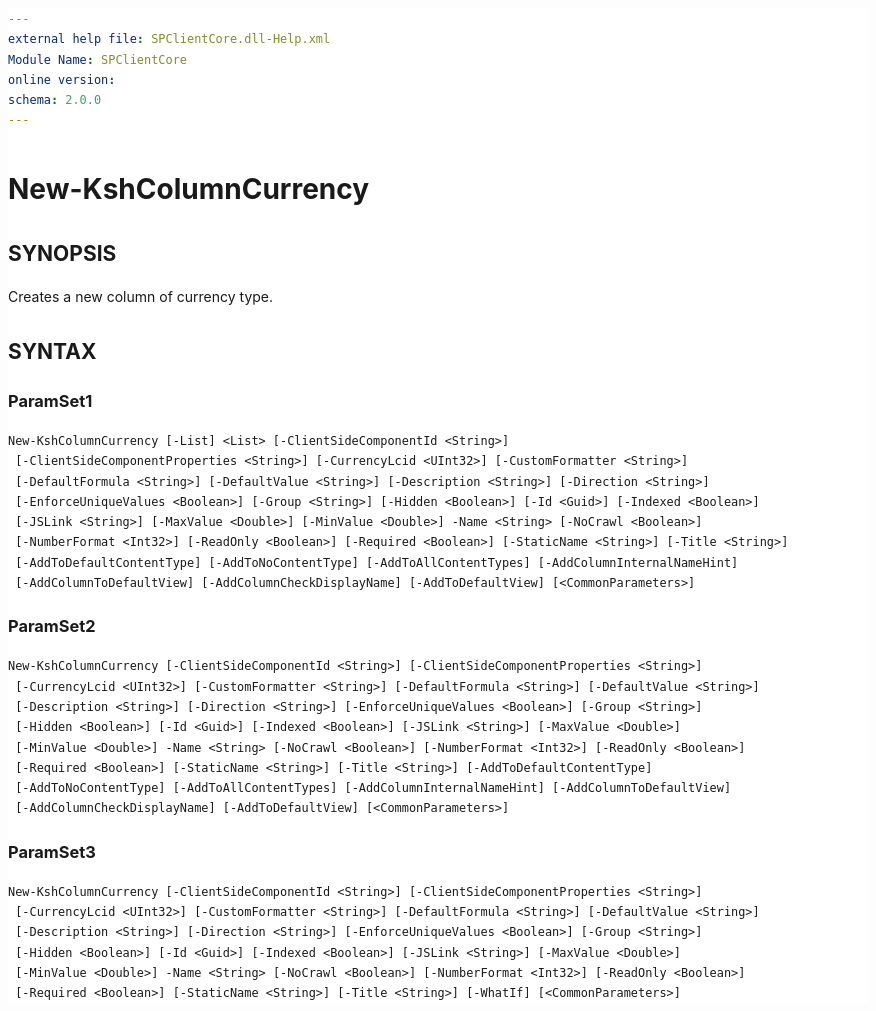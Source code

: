 ```yaml
---
external help file: SPClientCore.dll-Help.xml
Module Name: SPClientCore
online version:
schema: 2.0.0
---
```


# New-KshColumnCurrency

## SYNOPSIS
Creates a new column of currency type.

## SYNTAX

### ParamSet1
```
New-KshColumnCurrency [-List] <List> [-ClientSideComponentId <String>]
 [-ClientSideComponentProperties <String>] [-CurrencyLcid <UInt32>] [-CustomFormatter <String>]
 [-DefaultFormula <String>] [-DefaultValue <String>] [-Description <String>] [-Direction <String>]
 [-EnforceUniqueValues <Boolean>] [-Group <String>] [-Hidden <Boolean>] [-Id <Guid>] [-Indexed <Boolean>]
 [-JSLink <String>] [-MaxValue <Double>] [-MinValue <Double>] -Name <String> [-NoCrawl <Boolean>]
 [-NumberFormat <Int32>] [-ReadOnly <Boolean>] [-Required <Boolean>] [-StaticName <String>] [-Title <String>]
 [-AddToDefaultContentType] [-AddToNoContentType] [-AddToAllContentTypes] [-AddColumnInternalNameHint]
 [-AddColumnToDefaultView] [-AddColumnCheckDisplayName] [-AddToDefaultView] [<CommonParameters>]
```

### ParamSet2
```
New-KshColumnCurrency [-ClientSideComponentId <String>] [-ClientSideComponentProperties <String>]
 [-CurrencyLcid <UInt32>] [-CustomFormatter <String>] [-DefaultFormula <String>] [-DefaultValue <String>]
 [-Description <String>] [-Direction <String>] [-EnforceUniqueValues <Boolean>] [-Group <String>]
 [-Hidden <Boolean>] [-Id <Guid>] [-Indexed <Boolean>] [-JSLink <String>] [-MaxValue <Double>]
 [-MinValue <Double>] -Name <String> [-NoCrawl <Boolean>] [-NumberFormat <Int32>] [-ReadOnly <Boolean>]
 [-Required <Boolean>] [-StaticName <String>] [-Title <String>] [-AddToDefaultContentType]
 [-AddToNoContentType] [-AddToAllContentTypes] [-AddColumnInternalNameHint] [-AddColumnToDefaultView]
 [-AddColumnCheckDisplayName] [-AddToDefaultView] [<CommonParameters>]
```

### ParamSet3
```
New-KshColumnCurrency [-ClientSideComponentId <String>] [-ClientSideComponentProperties <String>]
 [-CurrencyLcid <UInt32>] [-CustomFormatter <String>] [-DefaultFormula <String>] [-DefaultValue <String>]
 [-Description <String>] [-Direction <String>] [-EnforceUniqueValues <Boolean>] [-Group <String>]
 [-Hidden <Boolean>] [-Id <Guid>] [-Indexed <Boolean>] [-JSLink <String>] [-MaxValue <Double>]
 [-MinValue <Double>] -Name <String> [-NoCrawl <Boolean>] [-NumberFormat <Int32>] [-ReadOnly <Boolean>]
 [-Required <Boolean>] [-StaticName <String>] [-Title <String>] [-WhatIf] [<CommonParameters>]
```
